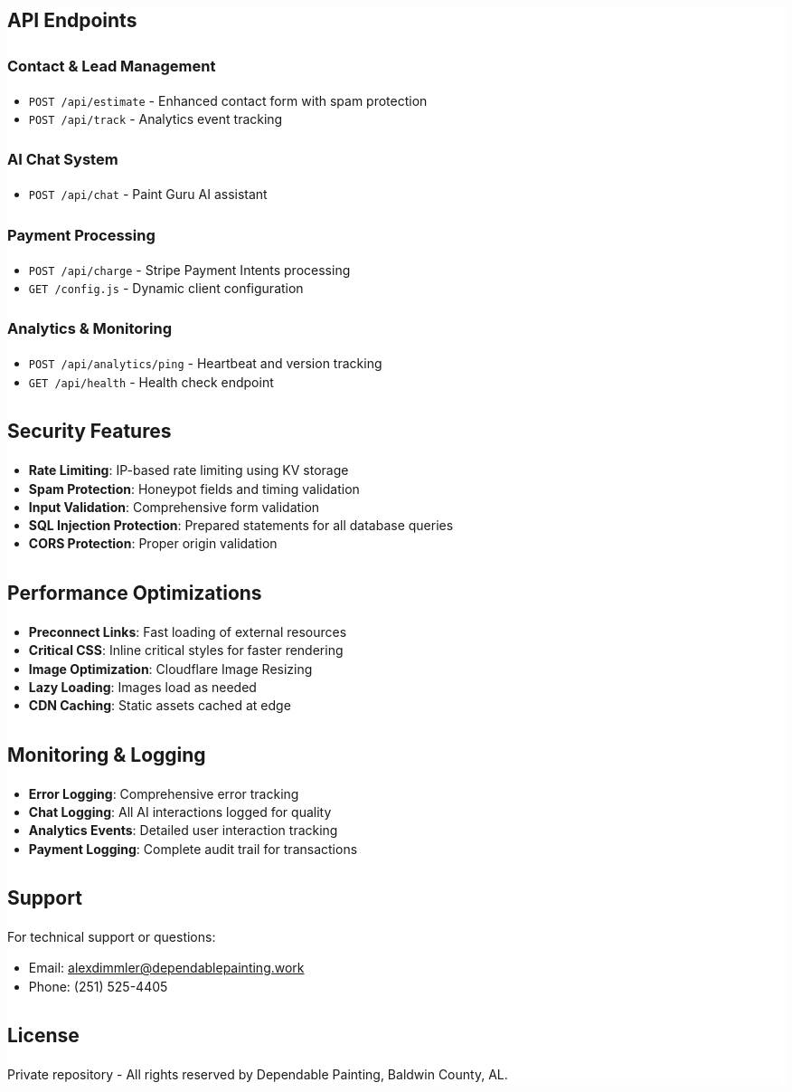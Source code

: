 ## API Endpoints

### Contact & Lead Management
- `POST /api/estimate` - Enhanced contact form with spam protection
- `POST /api/track` - Analytics event tracking

### AI Chat System  
- `POST /api/chat` - Paint Guru AI assistant

### Payment Processing
- `POST /api/charge` - Stripe Payment Intents processing
- `GET /config.js` - Dynamic client configuration

### Analytics & Monitoring
- `POST /api/analytics/ping` - Heartbeat and version tracking
- `GET /api/health` - Health check endpoint

## Security Features

- **Rate Limiting**: IP-based rate limiting using KV storage
- **Spam Protection**: Honeypot fields and timing validation
- **Input Validation**: Comprehensive form validation
- **SQL Injection Protection**: Prepared statements for all database queries
- **CORS Protection**: Proper origin validation

## Performance Optimizations

- **Preconnect Links**: Fast loading of external resources
- **Critical CSS**: Inline critical styles for faster rendering
- **Image Optimization**: Cloudflare Image Resizing
- **Lazy Loading**: Images load as needed
- **CDN Caching**: Static assets cached at edge

## Monitoring & Logging

- **Error Logging**: Comprehensive error tracking
- **Chat Logging**: All AI interactions logged for quality
- **Analytics Events**: Detailed user interaction tracking  
- **Payment Logging**: Complete audit trail for transactions

## Support

For technical support or questions:
- Email: alexdimmler@dependablepainting.work
- Phone: (251) 525-4405

## License

Private repository - All rights reserved by Dependable Painting, Baldwin County, AL.